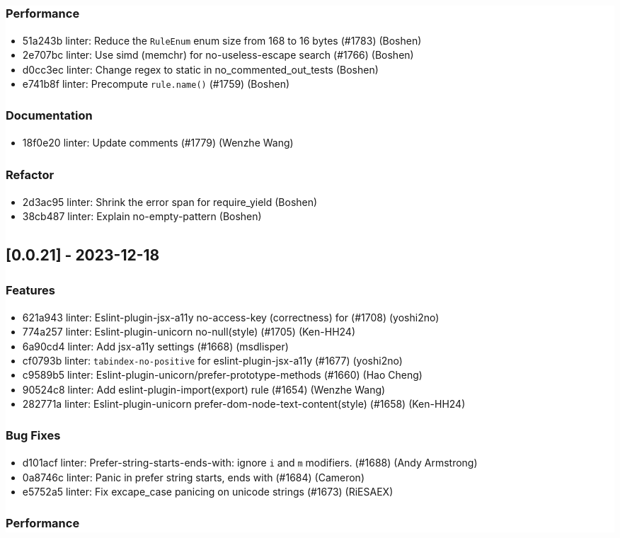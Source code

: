 ### Performance

-   51a243b linter: Reduce the `RuleEnum` enum size from 168 to 16 bytes (#1783)
    (Boshen)
-   2e707bc linter: Use simd (memchr) for no-useless-escape search (#1766)
    (Boshen)
-   d0cc3ec linter: Change regex to static in no_commented_out_tests (Boshen)
-   e741b8f linter: Precompute `rule.name()` (#1759) (Boshen)

### Documentation

-   18f0e20 linter: Update comments (#1779) (Wenzhe Wang)

### Refactor

-   2d3ac95 linter: Shrink the error span for require_yield (Boshen)
-   38cb487 linter: Explain no-empty-pattern (Boshen)

## [0.0.21] - 2023-12-18

### Features

-   621a943 linter: Eslint-plugin-jsx-a11y no-access-key (correctness) for
    (#1708) (yoshi2no)
-   774a257 linter: Eslint-plugin-unicorn no-null(style) (#1705) (Ken-HH24)
-   6a90cd4 linter: Add jsx-a11y settings (#1668) (msdlisper)
-   cf0793b linter: `tabindex-no-positive` for eslint-plugin-jsx-a11y (#1677)
    (yoshi2no)
-   c9589b5 linter: Eslint-plugin-unicorn/prefer-prototype-methods (#1660) (Hao
    Cheng)
-   90524c8 linter: Add eslint-plugin-import(export) rule (#1654) (Wenzhe Wang)
-   282771a linter: Eslint-plugin-unicorn prefer-dom-node-text-content(style)
    (#1658) (Ken-HH24)

### Bug Fixes

-   d101acf linter: Prefer-string-starts-ends-with: ignore `i` and `m`
    modifiers. (#1688) (Andy Armstrong)
-   0a8746c linter: Panic in prefer string starts, ends with (#1684) (Cameron)
-   e5752a5 linter: Fix excape_case panicing on unicode strings (#1673)
    (RiESAEX)

### Performance

